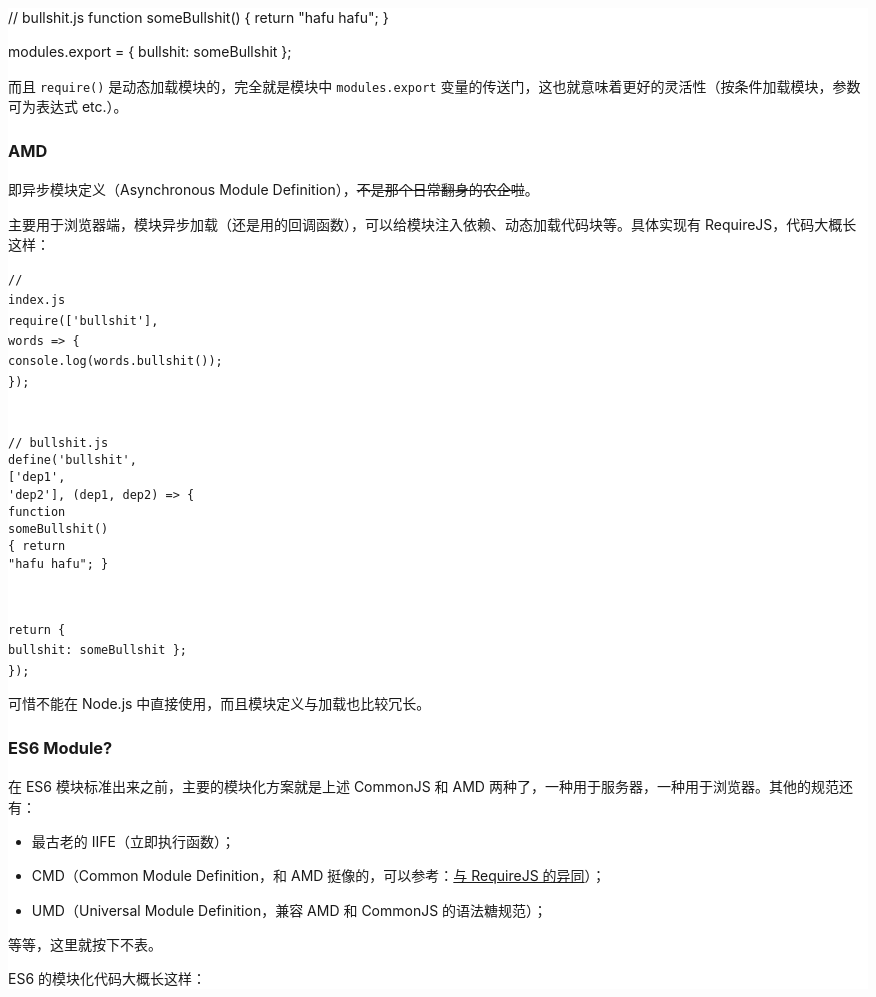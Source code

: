<span class="hljs-comment">// bullshit.js</span>
<span class="hljs-function"><span class="hljs-keyword">function</span> <span class="hljs-title">someBullshit</span>(<span class="hljs-params"></span>) </span>{
  <span class="hljs-keyword">return</span> <span class="hljs-string">"hafu hafu"</span>;
}

modules.export = {
  <span class="hljs-attr">bullshit</span>: someBullshit
};</code></pre>
<p>而且 <code>require()</code> 是动态加载模块的，完全就是模块中 <code>modules.export</code> 变量的传送门，这也就意味着更好的灵活性（按条件加载模块，参数可为表达式 etc.）。</p>
<h3 id="articleHeader2">AMD</h3>
<p>即异步模块定义（Asynchronous Module Definition），<del>不是那个日常翻身的农企啦</del>。</p>
<p>主要用于浏览器端，模块异步加载（还是用的回调函数），可以给模块注入依赖、动态加载代码块等。具体实现有 RequireJS，代码大概长这样：</p>
<div class="widget-codetool" style="display:none;">
      <div class="widget-codetool--inner">
      <span class="selectCode code-tool" data-toggle="tooltip" data-placement="top" title="" data-original-title="全选"></span>
      <span type="button" class="copyCode code-tool" data-toggle="tooltip" data-placement="top" data-clipboard-text="// index.js
require(['bullshit'], words => {
  console.log(words.bullshit());
});

// bullshit.js
define('bullshit', ['dep1', 'dep2'], (dep1, dep2) => {
  function someBullshit() {
    return &quot;hafu hafu&quot;;
  }

  return { bullshit: someBullshit };
});" title="" data-original-title="复制"></span>
      <span type="button" class="saveToNote code-tool" data-toggle="tooltip" data-placement="top" title="" data-original-title="放进笔记"></span>
      </div>
      </div><pre class="javascript hljs"><code class="javascript"><span class="hljs-comment">// index.js</span>
<span class="hljs-built_in">require</span>([<span class="hljs-string">'bullshit'</span>], words =&gt; {
  <span class="hljs-built_in">console</span>.log(words.bullshit());
});

<span class="hljs-comment">// bullshit.js</span>
define(<span class="hljs-string">'bullshit'</span>, [<span class="hljs-string">'dep1'</span>, <span class="hljs-string">'dep2'</span>], (dep1, dep2) =&gt; {
  <span class="hljs-function"><span class="hljs-keyword">function</span> <span class="hljs-title">someBullshit</span>(<span class="hljs-params"></span>) </span>{
    <span class="hljs-keyword">return</span> <span class="hljs-string">"hafu hafu"</span>;
  }

  <span class="hljs-keyword">return</span> { <span class="hljs-attr">bullshit</span>: someBullshit };
});</code></pre>
<p>可惜不能在 Node.js 中直接使用，而且模块定义与加载也比较冗长。</p>
<h3 id="articleHeader3">ES6 Module?</h3>
<p>在 ES6 模块标准出来之前，主要的模块化方案就是上述 CommonJS 和 AMD 两种了，一种用于服务器，一种用于浏览器。其他的规范还有：</p>
<ul>
<li><p>最古老的 IIFE（立即执行函数）；</p></li>
<li><p>CMD（Common Module Definition，和 AMD 挺像的，可以参考：<a href="https://github.com/seajs/seajs/issues/277" rel="nofollow noreferrer" target="_blank">与 RequireJS 的异同</a>）；</p></li>
<li><p>UMD（Universal Module Definition，兼容 AMD 和 CommonJS 的语法糖规范）；</p></li>
</ul>
<p>等等，这里就按下不表。</p>
<p>ES6 的模块化代码大概长这样：</p>
<div class="widget-codetool" style="display:none;">
      <div class="widget-codetool--inner">